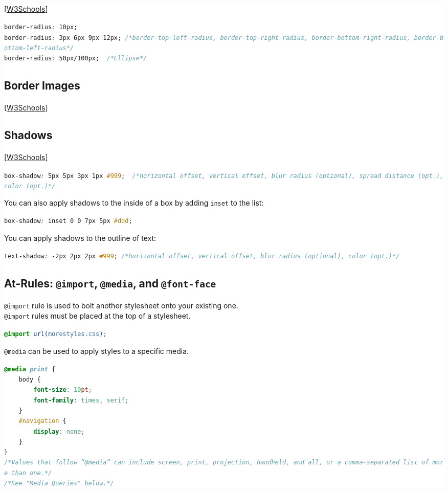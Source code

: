 [[W3Schools](http://www.w3schools.com/css/css3_borders.asp)]

``` css
border-radius: 10px;  
border-radius: 3px 6px 9px 12px; /*border-top-left-radius, border-top-right-radius, border-bottom-right-radius, border-bottom-left-radius*/  
border-radius: 50px/100px;  /*Ellipse*/  
```


## Border Images

[[W3Schools](http://www.w3schools.com/css/css3_border_images.asp)]


##	Shadows

[[W3Schools](http://www.w3schools.com/css/css3_shadows.asp)]

``` css
box-shadow: 5px 5px 3px 1px #999;  /*horizontal offset, vertical offset, blur radius (optional), spread distance (opt.), color (opt.)*/  
```

You can also apply shadows to the inside of a box by adding `inset` to the list:

``` css
box-shadow: inset 0 0 7px 5px #ddd;  
```

You can apply shadows to the outline of text:

``` css
text-shadow: -2px 2px 2px #999; /*horizontal offset, vertical offset, blur radius (optional), color (opt.)*/  
```


## At-Rules: `@import`, `@media`, and `@font-face`

`@import` rule is used to bolt another stylesheet onto your existing one.  
`@import` rules must be placed at the top of a stylesheet.

``` css
@import url(morestyles.css);  
```

`@media` can be used to apply styles to a specific media.

``` css
@media print {  
    body {  
        font-size: 10pt;  
        font-family: times, serif;  
    }  
    #navigation {  
        display: none;  
    }  
}  
/*Values that follow “@media” can include screen, print, projection, handheld, and all, or a comma-separated list of more than one.*/  
/*See "Media Queries" below.*/  
```
